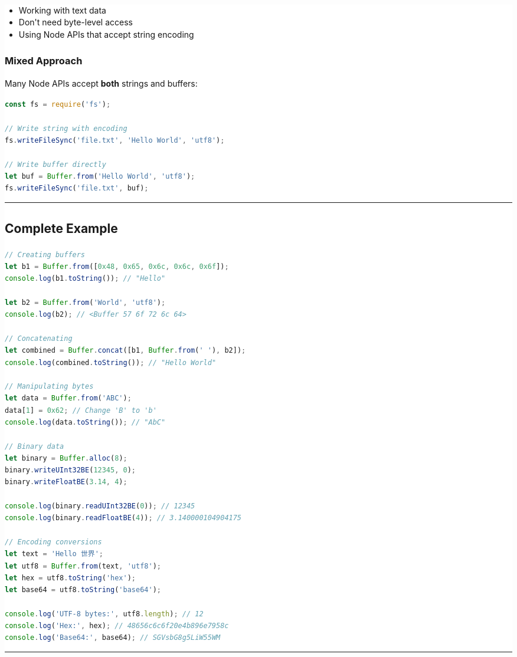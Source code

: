 - Working with text data
- Don't need byte-level access
- Using Node APIs that accept string encoding

### Mixed Approach

Many Node APIs accept **both** strings and buffers:

```javascript
const fs = require('fs');

// Write string with encoding
fs.writeFileSync('file.txt', 'Hello World', 'utf8');

// Write buffer directly
let buf = Buffer.from('Hello World', 'utf8');
fs.writeFileSync('file.txt', buf);
```

---

## Complete Example

```javascript
// Creating buffers
let b1 = Buffer.from([0x48, 0x65, 0x6c, 0x6c, 0x6f]);
console.log(b1.toString()); // "Hello"

let b2 = Buffer.from('World', 'utf8');
console.log(b2); // <Buffer 57 6f 72 6c 64>

// Concatenating
let combined = Buffer.concat([b1, Buffer.from(' '), b2]);
console.log(combined.toString()); // "Hello World"

// Manipulating bytes
let data = Buffer.from('ABC');
data[1] = 0x62; // Change 'B' to 'b'
console.log(data.toString()); // "AbC"

// Binary data
let binary = Buffer.alloc(8);
binary.writeUInt32BE(12345, 0);
binary.writeFloatBE(3.14, 4);

console.log(binary.readUInt32BE(0)); // 12345
console.log(binary.readFloatBE(4)); // 3.140000104904175

// Encoding conversions
let text = 'Hello 世界';
let utf8 = Buffer.from(text, 'utf8');
let hex = utf8.toString('hex');
let base64 = utf8.toString('base64');

console.log('UTF-8 bytes:', utf8.length); // 12
console.log('Hex:', hex); // 48656c6c6f20e4b896e7958c
console.log('Base64:', base64); // SGVsbG8g5LiW55WM
```

---